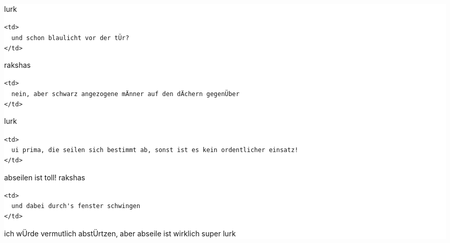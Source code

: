   <tr>
    <td>
      lurk
    </td>
    
    <td>
      und schon blaulicht vor der tÜr?
    </td>
  </tr>
  
  <tr>
    <td>
      rakshas
    </td>
    
    <td>
      nein, aber schwarz angezogene mÄnner auf den dÄchern gegenÜber
    </td>
  </tr>
  
  <tr>
    <td rowspan="2">
      lurk
    </td>
    
    <td>
      ui prima, die seilen sich bestimmt ab, sonst ist es kein ordentlicher einsatz!
    </td>
  </tr>
  
  <tr>
    <td>
      abseilen ist toll!
    </td>
  </tr>
  
  <tr>
    <td rowspan="2">
      rakshas
    </td>
    
    <td>
      und dabei durch's fenster schwingen
    </td>
  </tr>
  
  <tr>
    <td>
      ich wÜrde vermutlich abstÜrtzen, aber abseile ist wirklich super
    </td>
  </tr>
  
  <tr>
    <td rowspan="2">
      lurk
    </td>
    
